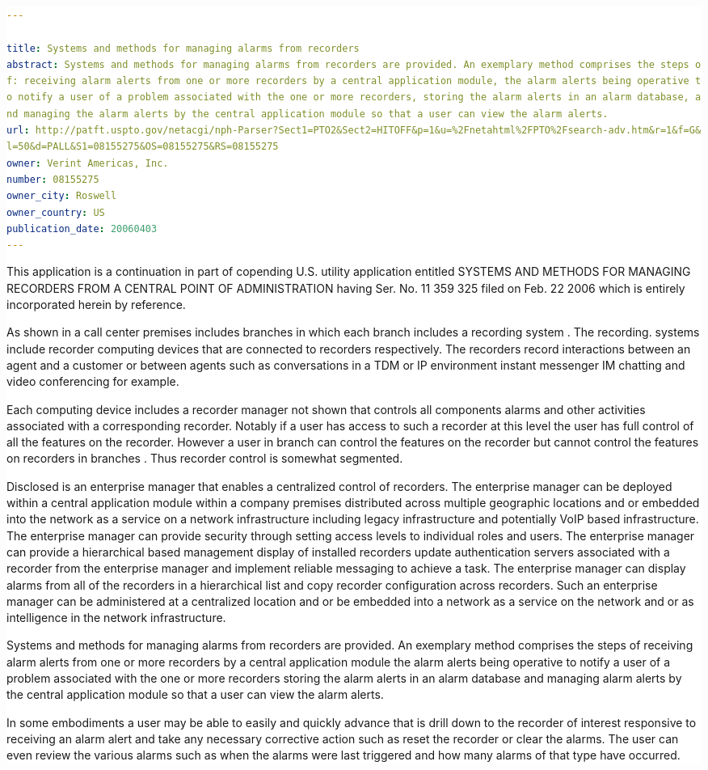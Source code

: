 ```yaml
---

title: Systems and methods for managing alarms from recorders
abstract: Systems and methods for managing alarms from recorders are provided. An exemplary method comprises the steps of: receiving alarm alerts from one or more recorders by a central application module, the alarm alerts being operative to notify a user of a problem associated with the one or more recorders, storing the alarm alerts in an alarm database, and managing the alarm alerts by the central application module so that a user can view the alarm alerts.
url: http://patft.uspto.gov/netacgi/nph-Parser?Sect1=PTO2&Sect2=HITOFF&p=1&u=%2Fnetahtml%2FPTO%2Fsearch-adv.htm&r=1&f=G&l=50&d=PALL&S1=08155275&OS=08155275&RS=08155275
owner: Verint Americas, Inc.
number: 08155275
owner_city: Roswell
owner_country: US
publication_date: 20060403
---
```

This application is a continuation in part of copending U.S. utility application entitled SYSTEMS AND METHODS FOR MANAGING RECORDERS FROM A CENTRAL POINT OF ADMINISTRATION having Ser. No. 11 359 325 filed on Feb. 22 2006 which is entirely incorporated herein by reference.

As shown in a call center premises includes branches in which each branch includes a recording system . The recording. systems include recorder computing devices that are connected to recorders respectively. The recorders record interactions between an agent and a customer or between agents such as conversations in a TDM or IP environment instant messenger IM chatting and video conferencing for example.

Each computing device includes a recorder manager not shown that controls all components alarms and other activities associated with a corresponding recorder. Notably if a user has access to such a recorder at this level the user has full control of all the features on the recorder. However a user in branch can control the features on the recorder but cannot control the features on recorders in branches . Thus recorder control is somewhat segmented.

Disclosed is an enterprise manager that enables a centralized control of recorders. The enterprise manager can be deployed within a central application module within a company premises distributed across multiple geographic locations and or embedded into the network as a service on a network infrastructure including legacy infrastructure and potentially VoIP based infrastructure. The enterprise manager can provide security through setting access levels to individual roles and users. The enterprise manager can provide a hierarchical based management display of installed recorders update authentication servers associated with a recorder from the enterprise manager and implement reliable messaging to achieve a task. The enterprise manager can display alarms from all of the recorders in a hierarchical list and copy recorder configuration across recorders. Such an enterprise manager can be administered at a centralized location and or be embedded into a network as a service on the network and or as intelligence in the network infrastructure.

Systems and methods for managing alarms from recorders are provided. An exemplary method comprises the steps of receiving alarm alerts from one or more recorders by a central application module the alarm alerts being operative to notify a user of a problem associated with the one or more recorders storing the alarm alerts in an alarm database and managing alarm alerts by the central application module so that a user can view the alarm alerts.

In some embodiments a user may be able to easily and quickly advance that is drill down to the recorder of interest responsive to receiving an alarm alert and take any necessary corrective action such as reset the recorder or clear the alarms. The user can even review the various alarms such as when the alarms were last triggered and how many alarms of that type have occurred.
